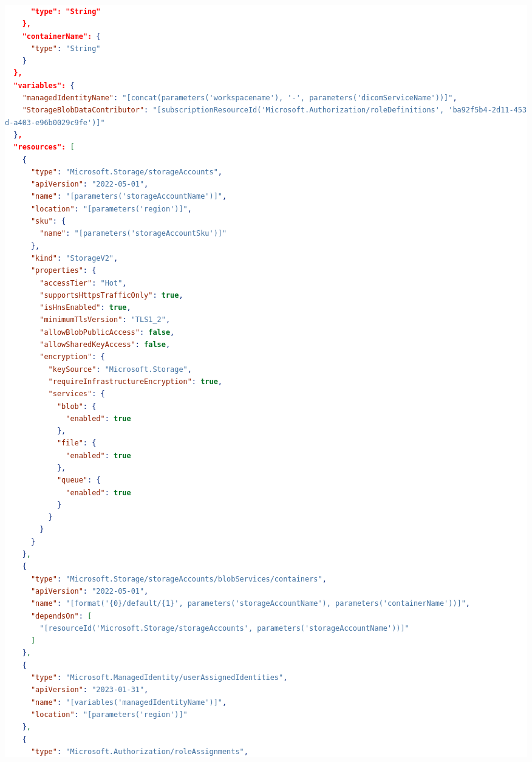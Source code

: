 ```json
      "type": "String"
    },
    "containerName": {
      "type": "String"
    }
  },
  "variables": {
    "managedIdentityName": "[concat(parameters('workspacename'), '-', parameters('dicomServiceName'))]",
    "StorageBlobDataContributor": "[subscriptionResourceId('Microsoft.Authorization/roleDefinitions', 'ba92f5b4-2d11-453d-a403-e96b0029c9fe')]"
  },
  "resources": [
    {
      "type": "Microsoft.Storage/storageAccounts",
      "apiVersion": "2022-05-01",
      "name": "[parameters('storageAccountName')]",
      "location": "[parameters('region')]",
      "sku": {
        "name": "[parameters('storageAccountSku')]"
      },
      "kind": "StorageV2",
      "properties": {
        "accessTier": "Hot",
        "supportsHttpsTrafficOnly": true,
        "isHnsEnabled": true,
        "minimumTlsVersion": "TLS1_2",
        "allowBlobPublicAccess": false,
        "allowSharedKeyAccess": false,
        "encryption": {
          "keySource": "Microsoft.Storage",
          "requireInfrastructureEncryption": true,
          "services": {
            "blob": {
              "enabled": true
            },
            "file": {
              "enabled": true
            },
            "queue": {
              "enabled": true
            }
          }
        }
      }
    },
    {
      "type": "Microsoft.Storage/storageAccounts/blobServices/containers",
      "apiVersion": "2022-05-01",
      "name": "[format('{0}/default/{1}', parameters('storageAccountName'), parameters('containerName'))]",
      "dependsOn": [
        "[resourceId('Microsoft.Storage/storageAccounts', parameters('storageAccountName'))]"
      ]
    },
    {
      "type": "Microsoft.ManagedIdentity/userAssignedIdentities",
      "apiVersion": "2023-01-31",
      "name": "[variables('managedIdentityName')]",
      "location": "[parameters('region')]"
    },
    {
      "type": "Microsoft.Authorization/roleAssignments",
```